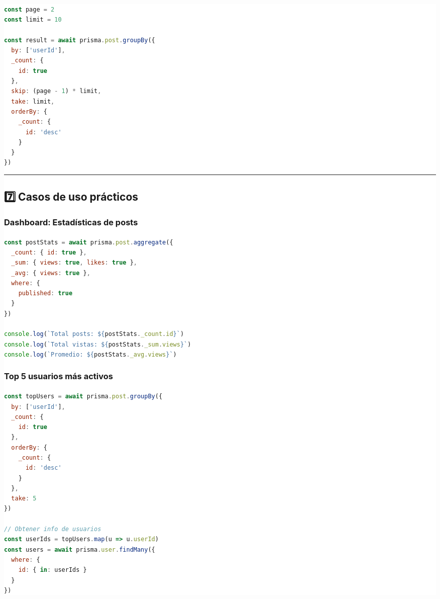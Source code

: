 ```js
const page = 2
const limit = 10

const result = await prisma.post.groupBy({
  by: ['userId'],
  _count: {
    id: true
  },
  skip: (page - 1) * limit,
  take: limit,
  orderBy: {
    _count: {
      id: 'desc'
    }
  }
})
```

---

## 7️⃣ Casos de uso prácticos

### Dashboard: Estadísticas de posts

```js
const postStats = await prisma.post.aggregate({
  _count: { id: true },
  _sum: { views: true, likes: true },
  _avg: { views: true },
  where: {
    published: true
  }
})

console.log(`Total posts: ${postStats._count.id}`)
console.log(`Total vistas: ${postStats._sum.views}`)
console.log(`Promedio: ${postStats._avg.views}`)
```

### Top 5 usuarios más activos

```js
const topUsers = await prisma.post.groupBy({
  by: ['userId'],
  _count: {
    id: true
  },
  orderBy: {
    _count: {
      id: 'desc'
    }
  },
  take: 5
})

// Obtener info de usuarios
const userIds = topUsers.map(u => u.userId)
const users = await prisma.user.findMany({
  where: {
    id: { in: userIds }
  }
})
```
